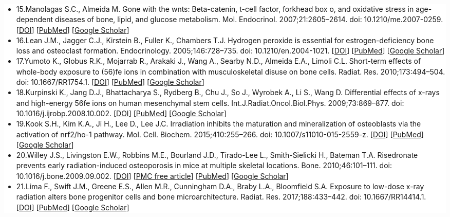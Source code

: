* 15.Manolagas S.C., Almeida M. Gone with the wnts: Beta-catenin, t-cell factor, forkhead box o, and oxidative stress in age-dependent diseases of bone, lipid, and glucose metabolism. Mol. Endocrinol. 2007;21:2605–2614. doi: 10.1210/me.2007-0259. [[DOI](https://doi.org/10.1210/me.2007-0259)] [[PubMed](https://pubmed.ncbi.nlm.nih.gov/17622581/)] [[Google Scholar](https://scholar.google.com/scholar_lookup?journal=Mol.%20Endocrinol.&title=Gone%20with%20the%20wnts:%20Beta-catenin,%20t-cell%20factor,%20forkhead%20box%20o,%20and%20oxidative%20stress%20in%20age-dependent%20diseases%20of%20bone,%20lipid,%20and%20glucose%20metabolism&author=S.C.%20Manolagas&author=M.%20Almeida&volume=21&publication_year=2007&pages=2605-2614&pmid=17622581&doi=10.1210/me.2007-0259&)]
* 16.Lean J.M., Jagger C.J., Kirstein B., Fuller K., Chambers T.J. Hydrogen peroxide is essential for estrogen-deficiency bone loss and osteoclast formation. Endocrinology. 2005;146:728–735. doi: 10.1210/en.2004-1021. [[DOI](https://doi.org/10.1210/en.2004-1021)] [[PubMed](https://pubmed.ncbi.nlm.nih.gov/15528306/)] [[Google Scholar](https://scholar.google.com/scholar_lookup?journal=Endocrinology&title=Hydrogen%20peroxide%20is%20essential%20for%20estrogen-deficiency%20bone%20loss%20and%20osteoclast%20formation&author=J.M.%20Lean&author=C.J.%20Jagger&author=B.%20Kirstein&author=K.%20Fuller&author=T.J.%20Chambers&volume=146&publication_year=2005&pages=728-735&pmid=15528306&doi=10.1210/en.2004-1021&)]
* 17.Yumoto K., Globus R.K., Mojarrab R., Arakaki J., Wang A., Searby N.D., Almeida E.A., Limoli C.L. Short-term effects of whole-body exposure to (56)fe ions in combination with musculoskeletal disuse on bone cells. Radiat. Res. 2010;173:494–504. doi: 10.1667/RR1754.1. [[DOI](https://doi.org/10.1667/RR1754.1)] [[PubMed](https://pubmed.ncbi.nlm.nih.gov/20334522/)] [[Google Scholar](https://scholar.google.com/scholar_lookup?journal=Radiat.%20Res.&title=Short-term%20effects%20of%20whole-body%20exposure%20to%20(56)fe%20ions%20in%20combination%20with%20musculoskeletal%20disuse%20on%20bone%20cells&author=K.%20Yumoto&author=R.K.%20Globus&author=R.%20Mojarrab&author=J.%20Arakaki&author=A.%20Wang&volume=173&publication_year=2010&pages=494-504&pmid=20334522&doi=10.1667/RR1754.1&)]
* 18.Kurpinski K., Jang D.J., Bhattacharya S., Rydberg B., Chu J., So J., Wyrobek A., Li S., Wang D. Differential effects of x-rays and high-energy 56fe ions on human mesenchymal stem cells. Int.J.Radiat.Oncol.Biol.Phys. 2009;73:869–877. doi: 10.1016/j.ijrobp.2008.10.002. [[DOI](https://doi.org/10.1016/j.ijrobp.2008.10.002)] [[PubMed](https://pubmed.ncbi.nlm.nih.gov/19101095/)] [[Google Scholar](https://scholar.google.com/scholar_lookup?journal=Int.J.Radiat.Oncol.Biol.Phys.&title=Differential%20effects%20of%20x-rays%20and%20high-energy%2056fe%20ions%20on%20human%20mesenchymal%20stem%20cells&author=K.%20Kurpinski&author=D.J.%20Jang&author=S.%20Bhattacharya&author=B.%20Rydberg&author=J.%20Chu&volume=73&publication_year=2009&pages=869-877&pmid=19101095&doi=10.1016/j.ijrobp.2008.10.002&)]
* 19.Kook S.H., Kim K.A., Ji H., Lee D., Lee J.C. Irradiation inhibits the maturation and mineralization of osteoblasts via the activation of nrf2/ho-1 pathway. Mol. Cell. Biochem. 2015;410:255–266. doi: 10.1007/s11010-015-2559-z. [[DOI](https://doi.org/10.1007/s11010-015-2559-z)] [[PubMed](https://pubmed.ncbi.nlm.nih.gov/26346162/)] [[Google Scholar](https://scholar.google.com/scholar_lookup?journal=Mol.%20Cell.%20Biochem.&title=Irradiation%20inhibits%20the%20maturation%20and%20mineralization%20of%20osteoblasts%20via%20the%20activation%20of%20nrf2/ho-1%20pathway&author=S.H.%20Kook&author=K.A.%20Kim&author=H.%20Ji&author=D.%20Lee&author=J.C.%20Lee&volume=410&publication_year=2015&pages=255-266&pmid=26346162&doi=10.1007/s11010-015-2559-z&)]
* 20.Willey J.S., Livingston E.W., Robbins M.E., Bourland J.D., Tirado-Lee L., Smith-Sielicki H., Bateman T.A. Risedronate prevents early radiation-induced osteoporosis in mice at multiple skeletal locations. Bone. 2010;46:101–111. doi: 10.1016/j.bone.2009.09.002. [[DOI](https://doi.org/10.1016/j.bone.2009.09.002)] [[PMC free article](/articles/PMC2818222/)] [[PubMed](https://pubmed.ncbi.nlm.nih.gov/19747571/)] [[Google Scholar](https://scholar.google.com/scholar_lookup?journal=Bone&title=Risedronate%20prevents%20early%20radiation-induced%20osteoporosis%20in%20mice%20at%20multiple%20skeletal%20locations&author=J.S.%20Willey&author=E.W.%20Livingston&author=M.E.%20Robbins&author=J.D.%20Bourland&author=L.%20Tirado-Lee&volume=46&publication_year=2010&pages=101-111&pmid=19747571&doi=10.1016/j.bone.2009.09.002&)]
* 21.Lima F., Swift J.M., Greene E.S., Allen M.R., Cunningham D.A., Braby L.A., Bloomfield S.A. Exposure to low-dose x-ray radiation alters bone progenitor cells and bone microarchitecture. Radiat. Res. 2017;188:433–442. doi: 10.1667/RR14414.1. [[DOI](https://doi.org/10.1667/RR14414.1)] [[PubMed](https://pubmed.ncbi.nlm.nih.gov/28771086/)] [[Google Scholar](https://scholar.google.com/scholar_lookup?journal=Radiat.%20Res.&title=Exposure%20to%20low-dose%20x-ray%20radiation%20alters%20bone%20progenitor%20cells%20and%20bone%20microarchitecture&author=F.%20Lima&author=J.M.%20Swift&author=E.S.%20Greene&author=M.R.%20Allen&author=D.A.%20Cunningham&volume=188&publication_year=2017&pages=433-442&pmid=28771086&doi=10.1667/RR14414.1&)]